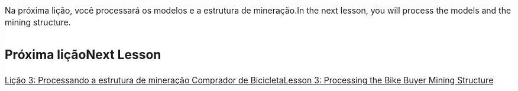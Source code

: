  <span data-ttu-id="9ad70-172">Na próxima lição, você processará os modelos e a estrutura de mineração.</span><span class="sxs-lookup"><span data-stu-id="9ad70-172">In the next lesson, you will process the models and the mining structure.</span></span>  
  
## <a name="next-lesson"></a><span data-ttu-id="9ad70-173">Próxima lição</span><span class="sxs-lookup"><span data-stu-id="9ad70-173">Next Lesson</span></span>  
 [<span data-ttu-id="9ad70-174">Lição 3: Processando a estrutura de mineração Comprador de Bicicleta</span><span class="sxs-lookup"><span data-stu-id="9ad70-174">Lesson 3: Processing the Bike Buyer Mining Structure</span></span>](../../2014/tutorials/lesson-3-processing-the-bike-buyer-mining-structure.md)  
  
  
